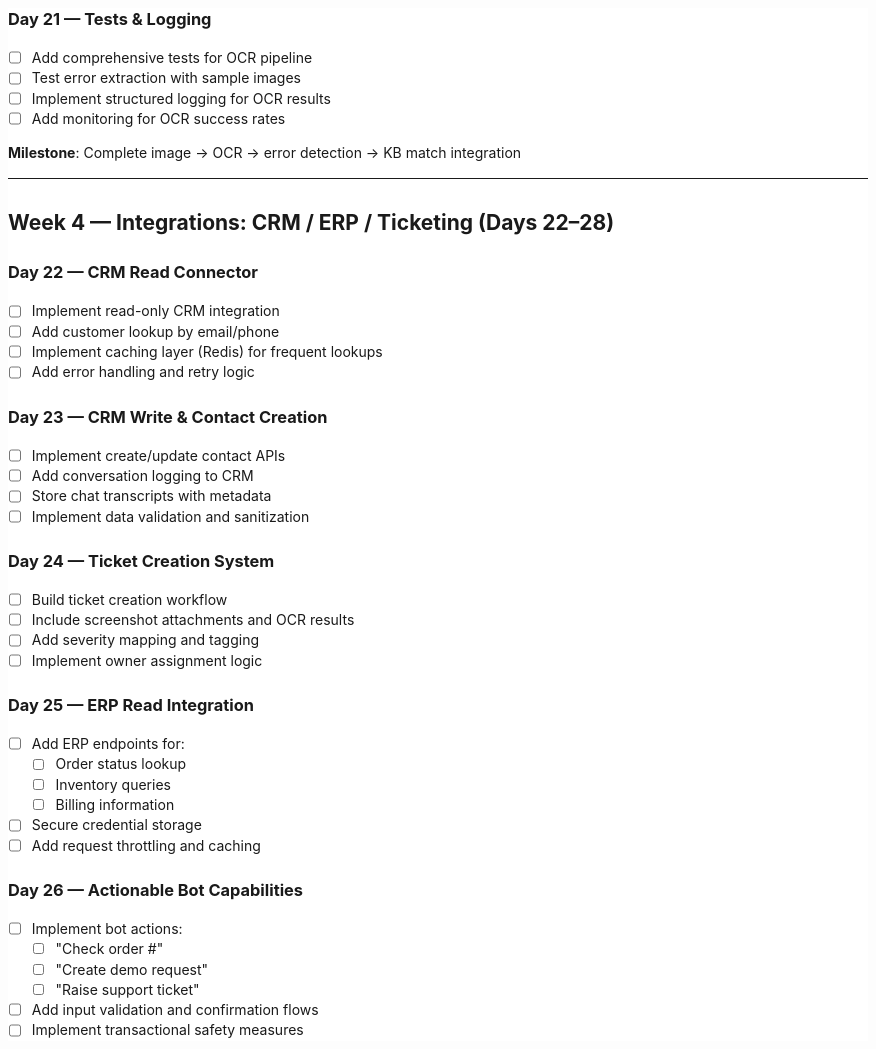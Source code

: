 ### Day 21 — Tests & Logging

- [ ] Add comprehensive tests for OCR pipeline
- [ ] Test error extraction with sample images
- [ ] Implement structured logging for OCR results
- [ ] Add monitoring for OCR success rates

**Milestone**: Complete image → OCR → error detection → KB match integration

---

## Week 4 — Integrations: CRM / ERP / Ticketing (Days 22–28)

### Day 22 — CRM Read Connector

- [ ] Implement read-only CRM integration
- [ ] Add customer lookup by email/phone
- [ ] Implement caching layer (Redis) for frequent lookups
- [ ] Add error handling and retry logic

### Day 23 — CRM Write & Contact Creation

- [ ] Implement create/update contact APIs
- [ ] Add conversation logging to CRM
- [ ] Store chat transcripts with metadata
- [ ] Implement data validation and sanitization

### Day 24 — Ticket Creation System

- [ ] Build ticket creation workflow
- [ ] Include screenshot attachments and OCR results
- [ ] Add severity mapping and tagging
- [ ] Implement owner assignment logic

### Day 25 — ERP Read Integration

- [ ] Add ERP endpoints for:
  - [ ] Order status lookup
  - [ ] Inventory queries
  - [ ] Billing information
- [ ] Secure credential storage
- [ ] Add request throttling and caching

### Day 26 — Actionable Bot Capabilities

- [ ] Implement bot actions:
  - [ ] "Check order #"
  - [ ] "Create demo request"
  - [ ] "Raise support ticket"
- [ ] Add input validation and confirmation flows
- [ ] Implement transactional safety measures
